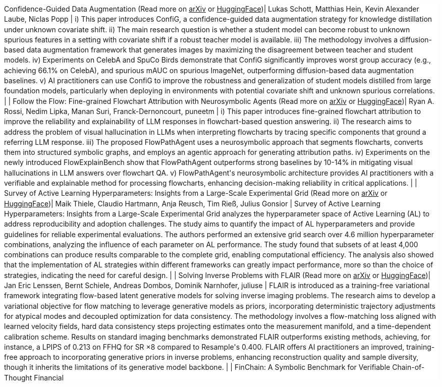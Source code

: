   Confidence-Guided Data Augmentation (Read more on [arXiv](https://arxiv.org/abs/2506.02294) or [HuggingFace](https://huggingface.co/papers/2506.02294))| Lukas Schott, Matthias Hein, Kevin Alexander Laube, Niclas Popp | i) This paper introduces ConfiG, a confidence-guided data augmentation strategy for knowledge distillation under unknown covariate shift. ii) The main research question is whether a student model can become robust to unknown spurious features in a setting with covariate shift if a robust teacher model is available. iii) The methodology involves a diffusion-based data augmentation framework that generates images by maximizing the disagreement between teacher and student models. iv) Experiments on CelebA and SpuCo Birds demonstrate that ConfiG significantly improves worst group accuracy (e.g., achieving 66.1% on CelebA), and spurious mAUC on spurious ImageNet, outperforming diffusion-based data augmentation baselines. v) AI practitioners can use ConfiG to improve the robustness and generalization of student models distilled from large foundation models, particularly when deploying in environments with potential covariate shift and unknown spurious correlations.  |
| Follow the Flow: Fine-grained Flowchart Attribution with Neurosymbolic
  Agents (Read more on [arXiv](https://arxiv.org/abs/2506.01344) or [HuggingFace](https://huggingface.co/papers/2506.01344))| Ryan A. Rossi, Nedim Lipka, Manan Suri, Franck-Dernoncourt, puneetm | i) This paper introduces fine-grained flowchart attribution to improve the reliability and explainability of LLM responses in flowchart-based question answering. ii) The research aims to address the problem of visual hallucination in LLMs when interpreting flowcharts by tracing specific components that ground a referring LLM response. iii) The proposed FlowPathAgent uses a neurosymbolic approach that segments flowcharts, converts them into structured symbolic graphs, and employs an agentic approach for generating attribution paths. iv) Experiments on the newly introduced FlowExplainBench show that FlowPathAgent outperforms strong baselines by 10-14% in mitigating visual hallucinations in LLM answers over flowchart QA. v) FlowPathAgent's neurosymbolic architecture provides AI practitioners with a verifiable and explainable method for processing flowcharts, enhancing decision-making reliability in critical applications.  |
| Survey of Active Learning Hyperparameters: Insights from a Large-Scale
  Experimental Grid (Read more on [arXiv](https://arxiv.org/abs/2506.03817) or [HuggingFace](https://huggingface.co/papers/2506.03817))| Maik Thiele, Claudio Hartmann, Anja Reusch, Tim Rieß, Julius Gonsior | Survey of Active Learning Hyperparameters: Insights from a Large-Scale Experimental Grid analyzes the hyperparameter space of Active Learning (AL) to address reproducibility and adoption challenges. The study aims to quantify the impact of AL hyperparameters and provide guidelines for reliable experimental evaluations. The authors performed an extensive grid search over 4.6 million hyperparameter combinations, analyzing the influence of each parameter on AL performance. The study found that subsets of at least 4,000 combinations can produce results comparable to the complete grid, enabling computational efficiency. The analysis also showed that the implementation of AL strategies within different frameworks can greatly impact performance, more so than the choice of strategies, indicating the need for careful design.  |
| Solving Inverse Problems with FLAIR (Read more on [arXiv](https://arxiv.org/abs/2506.02680) or [HuggingFace](https://huggingface.co/papers/2506.02680))| Jan Eric Lenssen, Bernt Schiele, Andreas Dombos, Dominik Narnhofer, juliuse | FLAIR is introduced as a training-free variational framework integrating flow-based latent generative models for solving inverse imaging problems. The research aims to develop a variational objective for flow matching to leverage generative models as priors, incorporating deterministic trajectory adjustments for atypical modes and decoupled optimization for data consistency. The methodology involves a flow-matching loss aligned with learned velocity fields, hard data consistency steps projecting estimates onto the measurement manifold, and a time-dependent calibration scheme. Results on standard imaging benchmarks demonstrated FLAIR outperforms existing methods, achieving, for instance, a LPIPS of 0.213 on FFHQ for SR ×8 compared to Resample's 0.400. FLAIR offers AI practitioners an improved, training-free approach to incorporating generative priors in inverse problems, enhancing reconstruction quality and sample diversity, though it inherits the limitations of its generative model backbone.  |
| FinChain: A Symbolic Benchmark for Verifiable Chain-of-Thought Financial